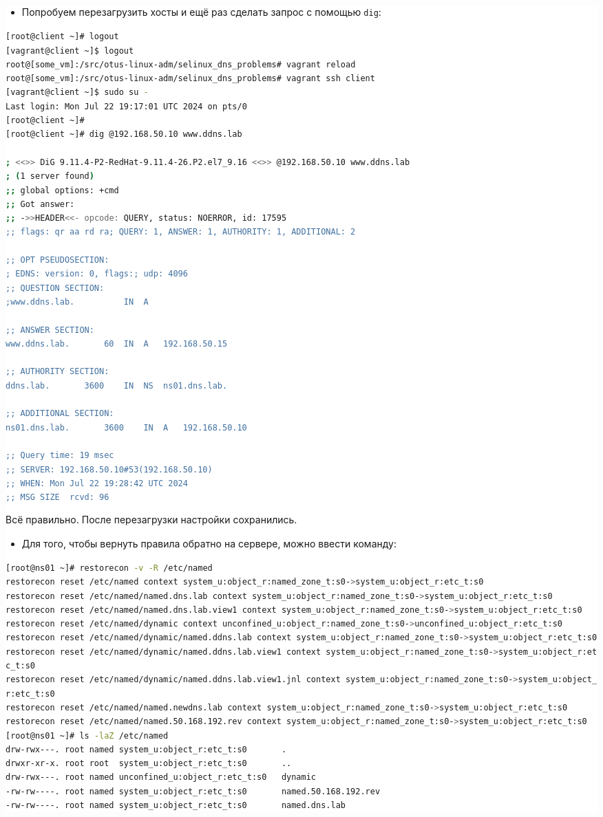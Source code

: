 * Попробуем перезагрузить хосты и ещё раз сделать запрос с помощью `dig`:
``` bash
[root@client ~]# logout
[vagrant@client ~]$ logout
root@[some_vm]:/src/otus-linux-adm/selinux_dns_problems# vagrant reload
root@[some_vm]:/src/otus-linux-adm/selinux_dns_problems# vagrant ssh client
[vagrant@client ~]$ sudo su -
Last login: Mon Jul 22 19:17:01 UTC 2024 on pts/0
[root@client ~]#
[root@client ~]# dig @192.168.50.10 www.ddns.lab

; <<>> DiG 9.11.4-P2-RedHat-9.11.4-26.P2.el7_9.16 <<>> @192.168.50.10 www.ddns.lab
; (1 server found)
;; global options: +cmd
;; Got answer:
;; ->>HEADER<<- opcode: QUERY, status: NOERROR, id: 17595
;; flags: qr aa rd ra; QUERY: 1, ANSWER: 1, AUTHORITY: 1, ADDITIONAL: 2

;; OPT PSEUDOSECTION:
; EDNS: version: 0, flags:; udp: 4096
;; QUESTION SECTION:
;www.ddns.lab.			IN	A

;; ANSWER SECTION:
www.ddns.lab.		60	IN	A	192.168.50.15

;; AUTHORITY SECTION:
ddns.lab.		3600	IN	NS	ns01.dns.lab.

;; ADDITIONAL SECTION:
ns01.dns.lab.		3600	IN	A	192.168.50.10

;; Query time: 19 msec
;; SERVER: 192.168.50.10#53(192.168.50.10)
;; WHEN: Mon Jul 22 19:28:42 UTC 2024
;; MSG SIZE  rcvd: 96
```  
Всё правильно. После перезагрузки настройки сохранились.  

* Для того, чтобы вернуть правила обратно на сервере, можно ввести команду:
``` bash
[root@ns01 ~]# restorecon -v -R /etc/named
restorecon reset /etc/named context system_u:object_r:named_zone_t:s0->system_u:object_r:etc_t:s0
restorecon reset /etc/named/named.dns.lab context system_u:object_r:named_zone_t:s0->system_u:object_r:etc_t:s0
restorecon reset /etc/named/named.dns.lab.view1 context system_u:object_r:named_zone_t:s0->system_u:object_r:etc_t:s0
restorecon reset /etc/named/dynamic context unconfined_u:object_r:named_zone_t:s0->unconfined_u:object_r:etc_t:s0
restorecon reset /etc/named/dynamic/named.ddns.lab context system_u:object_r:named_zone_t:s0->system_u:object_r:etc_t:s0
restorecon reset /etc/named/dynamic/named.ddns.lab.view1 context system_u:object_r:named_zone_t:s0->system_u:object_r:etc_t:s0
restorecon reset /etc/named/dynamic/named.ddns.lab.view1.jnl context system_u:object_r:named_zone_t:s0->system_u:object_r:etc_t:s0
restorecon reset /etc/named/named.newdns.lab context system_u:object_r:named_zone_t:s0->system_u:object_r:etc_t:s0
restorecon reset /etc/named/named.50.168.192.rev context system_u:object_r:named_zone_t:s0->system_u:object_r:etc_t:s0
[root@ns01 ~]# ls -laZ /etc/named
drw-rwx---. root named system_u:object_r:etc_t:s0       .
drwxr-xr-x. root root  system_u:object_r:etc_t:s0       ..
drw-rwx---. root named unconfined_u:object_r:etc_t:s0   dynamic
-rw-rw----. root named system_u:object_r:etc_t:s0       named.50.168.192.rev
-rw-rw----. root named system_u:object_r:etc_t:s0       named.dns.lab
```